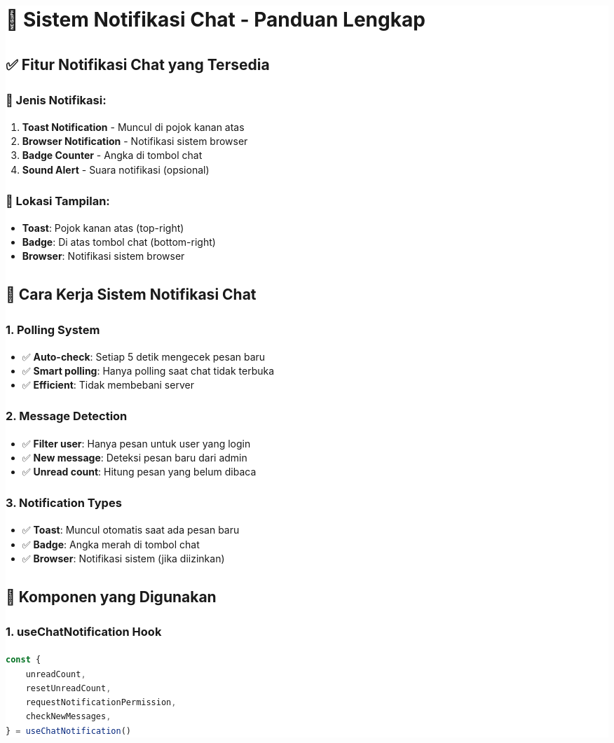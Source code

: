 # 💬 Sistem Notifikasi Chat - Panduan Lengkap

## **✅ Fitur Notifikasi Chat yang Tersedia**

### **🎯 Jenis Notifikasi:**

1. **Toast Notification** - Muncul di pojok kanan atas
2. **Browser Notification** - Notifikasi sistem browser
3. **Badge Counter** - Angka di tombol chat
4. **Sound Alert** - Suara notifikasi (opsional)

### **📍 Lokasi Tampilan:**

-   **Toast**: Pojok kanan atas (top-right)
-   **Badge**: Di atas tombol chat (bottom-right)
-   **Browser**: Notifikasi sistem browser

## **🚀 Cara Kerja Sistem Notifikasi Chat**

### **1. Polling System**

-   ✅ **Auto-check**: Setiap 5 detik mengecek pesan baru
-   ✅ **Smart polling**: Hanya polling saat chat tidak terbuka
-   ✅ **Efficient**: Tidak membebani server

### **2. Message Detection**

-   ✅ **Filter user**: Hanya pesan untuk user yang login
-   ✅ **New message**: Deteksi pesan baru dari admin
-   ✅ **Unread count**: Hitung pesan yang belum dibaca

### **3. Notification Types**

-   ✅ **Toast**: Muncul otomatis saat ada pesan baru
-   ✅ **Badge**: Angka merah di tombol chat
-   ✅ **Browser**: Notifikasi sistem (jika diizinkan)

## **🔧 Komponen yang Digunakan**

### **1. useChatNotification Hook**

```javascript
const {
    unreadCount,
    resetUnreadCount,
    requestNotificationPermission,
    checkNewMessages,
} = useChatNotification()
```
